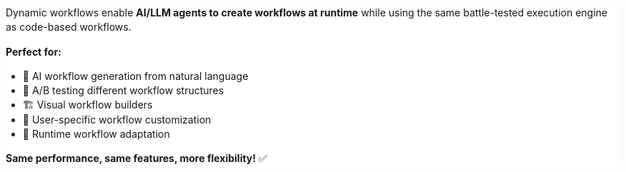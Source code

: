Dynamic workflows enable **AI/LLM agents to create workflows at runtime** while using the same battle-tested execution engine as code-based workflows.

**Perfect for:**
- 🤖 AI workflow generation from natural language
- 🧪 A/B testing different workflow structures
- 🏗️ Visual workflow builders
- 🎯 User-specific workflow customization
- 🔄 Runtime workflow adaptation

**Same performance, same features, more flexibility!** ✅
